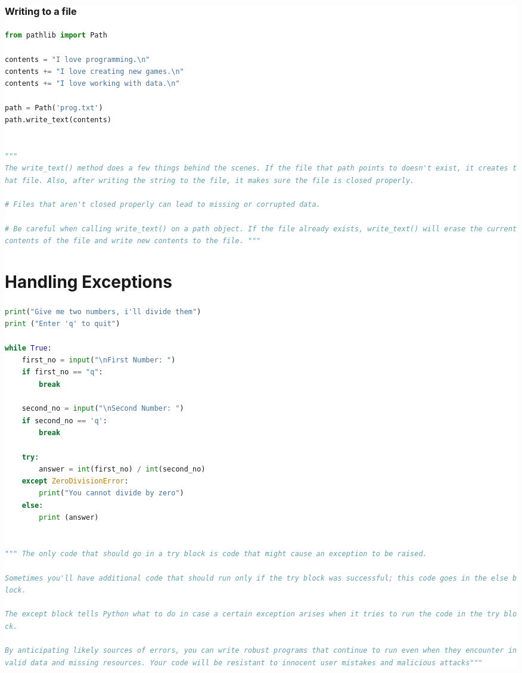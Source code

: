 
### Writing to a file
```python
from pathlib import Path

contents = "I love programming.\n"
contents += "I love creating new games.\n"
contents += "I love working with data.\n"

path = Path('prog.txt')
path.write_text(contents)


""" 
The write_text() method does a few things behind the scenes. If the file that path points to doesn't exist, it creates that file. Also, after writing the string to the file, it makes sure the file is closed properly.

# Files that aren't closed properly can lead to missing or corrupted data.

# Be careful when calling write_text() on a path object. If the file already exists, write_text() will erase the current contents of the file and write new contents to the file. """
```
# Handling Exceptions
```python
print("Give me two numbers, i'll divide them")
print ("Enter 'q' to quit")

while True:
    first_no = input("\nFirst Number: ")
    if first_no == "q":
        break

    second_no = input("\nSecond Number: ")
    if second_no == 'q':
        break
  
    try:
        answer = int(first_no) / int(second_no)
    except ZeroDivisionError:
        print("You cannot divide by zero")
    else:
        print (answer)
  

""" The only code that should go in a try block is code that might cause an exception to be raised.

Sometimes you'll have additional code that should run only if the try block was successful; this code goes in the else block.

The except block tells Python what to do in case a certain exception arises when it tries to run the code in the try block.

By anticipating likely sources of errors, you can write robust programs that continue to run even when they encounter invalid data and missing resources. Your code will be resistant to innocent user mistakes and malicious attacks"""
```
